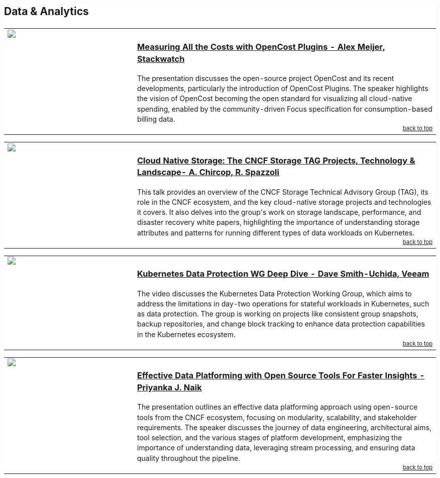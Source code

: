 <h2 id='data-&-analytics'>Data & Analytics</h2>


<table style='border: none; border-collapse: collapse; width: 100%;'><tr style='border: none;'>
<td width='30%' style='border: none;'><a href='https://www.youtube.com/watch?v=yLAx2z4FqSk'><img src='https://img.youtube.com/vi/yLAx2z4FqSk/0.jpg' width='200'></a></td>
<td valign='top' style='border: none;'>
<h3><a href='https://www.youtube.com/watch?v=yLAx2z4FqSk'>Measuring All the Costs with OpenCost Plugins - Alex Meijer, Stackwatch</a></h3>
The presentation discusses the open-source project OpenCost and its recent developments, particularly the introduction of OpenCost Plugins. The speaker highlights the vision of OpenCost becoming the open standard for visualizing all cloud-native spending, enabled by the community-driven Focus specification for consumption-based billing data.
<div style='text-align: right; font-size: 0.8em;'><a href='#table-of-contents'>back to top</a></div>
</td>
</tr></table>

<table style='border: none; border-collapse: collapse; width: 100%;'><tr style='border: none;'>
<td width='30%' style='border: none;'><a href='https://www.youtube.com/watch?v=ZQOfLObHmzA'><img src='https://img.youtube.com/vi/ZQOfLObHmzA/0.jpg' width='200'></a></td>
<td valign='top' style='border: none;'>
<h3><a href='https://www.youtube.com/watch?v=ZQOfLObHmzA'>Cloud Native Storage: The CNCF Storage TAG Projects, Technology & Landscape- A. Chircop, R. Spazzoli</a></h3>
This talk provides an overview of the CNCF Storage Technical Advisory Group (TAG), its role in the CNCF ecosystem, and the key cloud-native storage projects and technologies it covers. It also delves into the group's work on storage landscape, performance, and disaster recovery white papers, highlighting the importance of understanding storage attributes and patterns for running different types of data workloads on Kubernetes.
<div style='text-align: right; font-size: 0.8em;'><a href='#table-of-contents'>back to top</a></div>
</td>
</tr></table>

<table style='border: none; border-collapse: collapse; width: 100%;'><tr style='border: none;'>
<td width='30%' style='border: none;'><a href='https://www.youtube.com/watch?v=eCwtL86vXak'><img src='https://img.youtube.com/vi/eCwtL86vXak/0.jpg' width='200'></a></td>
<td valign='top' style='border: none;'>
<h3><a href='https://www.youtube.com/watch?v=eCwtL86vXak'>Kubernetes Data Protection WG Deep Dive - Dave Smith-Uchida, Veeam</a></h3>
The video discusses the Kubernetes Data Protection Working Group, which aims to address the limitations in day-two operations for stateful workloads in Kubernetes, such as data protection. The group is working on projects like consistent group snapshots, backup repositories, and change block tracking to enhance data protection capabilities in the Kubernetes ecosystem.
<div style='text-align: right; font-size: 0.8em;'><a href='#table-of-contents'>back to top</a></div>
</td>
</tr></table>

<table style='border: none; border-collapse: collapse; width: 100%;'><tr style='border: none;'>
<td width='30%' style='border: none;'><a href='https://www.youtube.com/watch?v=4X-Y1ziWGbc'><img src='https://img.youtube.com/vi/4X-Y1ziWGbc/0.jpg' width='200'></a></td>
<td valign='top' style='border: none;'>
<h3><a href='https://www.youtube.com/watch?v=4X-Y1ziWGbc'>Effective Data Platforming with Open Source Tools For Faster Insights - Priyanka J. Naik</a></h3>
The presentation outlines an effective data platforming approach using open-source tools from the CNCF ecosystem, focusing on modularity, scalability, and stakeholder requirements. The speaker discusses the journey of data engineering, architectural aims, tool selection, and the various stages of platform development, emphasizing the importance of understanding data, leveraging stream processing, and ensuring data quality throughout the pipeline.
<div style='text-align: right; font-size: 0.8em;'><a href='#table-of-contents'>back to top</a></div>
</td>
</tr></table>
